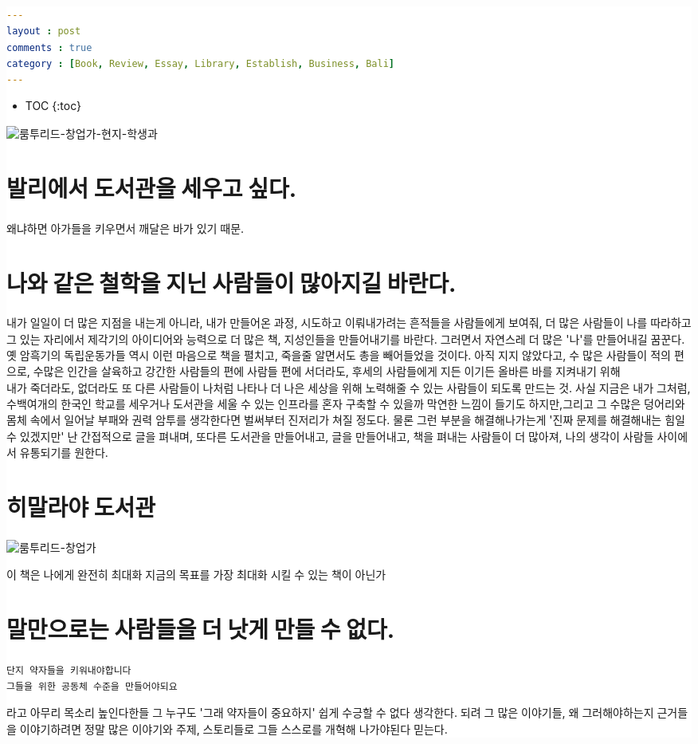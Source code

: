 ```yaml
---
layout : post
comments : true
category : [Book, Review, Essay, Library, Establish, Business, Bali]
---
```


* TOC
{:toc}


![룸투리드-창업가-현지-학생과](https://user-images.githubusercontent.com/35059428/62829136-7d194580-bc29-11e9-913a-9153412590ea.png)





# 발리에서 도서관을 세우고 싶다.
왜냐하면
아가들을 키우면서 깨달은 바가 있기 때문.

# 나와 같은 철학을 지닌 사람들이 많아지길 바란다.

내가 일일이 더 많은 지점을 내는게 아니라, 내가 만들어온 과정, 시도하고 이뤄내가려는 흔적들을 사람들에게 보여줘, 더 많은 사람들이 나를 따라하고 그 있는 자리에서 제각기의 아이디어와 능력으로 더 많은 책, 지성인들을 만들어내기를 바란다.
그러면서 자연스레 더 많은 '나'를 만들어내길 꿈꾼다.
옛 암흑기의 독립운동가들 역시 이런 마음으로 책을 펼치고, 죽을줄 알면서도 총을 빼어들었을 것이다. 아직 지지 않았다고, 수 많은 사람들이 적의 편으로, 수많은 인간을 살육하고 강간한 사람들의 편에 사람들 편에 서더라도, 후세의 사람들에게 지든 이기든 올바른 바를 지켜내기 위해   
내가 죽더라도, 없더라도 또 다른 사람들이 나처럼 나타나 더 나은 세상을 위해 노력해줄 수 있는 사람들이 되도록 만드는 것.
사실 지금은 내가 그처럼, 수백여개의 한국인 학교를 세우거나 도서관을 세울 수 있는 인프라를 혼자 구축할 수 있을까 막연한 느낌이 들기도 하지만,그리고 그 수많은 덩어리와 몸체 속에서 일어날 부패와 권력 암투를 생각한다면 벌써부터 진저리가 쳐질 정도다.
물론 그런 부분을 해결해나가는게 '진짜 문제를 해결해내는 힘일 수 있겠지만' 난 간접적으로 글을 펴내며, 또다른 도서관을 만들어내고, 글을 만들어내고, 책을 펴내는 사람들이 더 많아져, 나의 생각이 사람들 사이에서 유통되기를 원한다.



# 히말라야 도서관

![룸투리드-창업가](https://user-images.githubusercontent.com/35059428/62829091-b309fa00-bc28-11e9-9547-9d25bcae5e21.png)


이 책은 나에게 완전히 최대화
지금의 목표를 가장 최대화 시킬 수 있는 책이 아닌가


# 말만으로는 사람들을 더 낫게 만들 수 없다.
```
단지 약자들을 키워내야합니다
그들을 위한 공동체 수준을 만들어야되요
```
라고 아무리 목소리 높인다한들
그 누구도 '그래 약자들이 중요하지' 쉽게 수긍할 수 없다 생각한다.
되려 그 많은 이야기들, 왜 그러해야하는지 근거들을 이야기하려면
정말 많은 이야기와 주제, 스토리들로 그들 스스로를 개혁해 나가야된다 믿는다.
